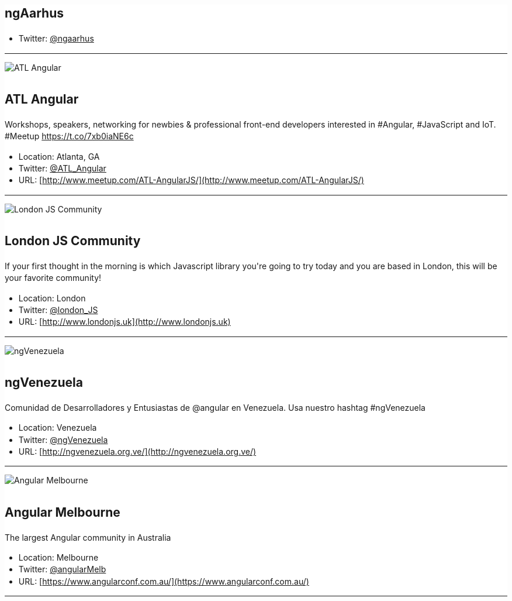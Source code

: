 ## ngAarhus

- Twitter: [@ngaarhus](https://twitter.com/ngaarhus)

---

![ATL Angular](https://pbs.twimg.com/profile_images/879103120080486400/v0YS0K2t_normal.jpg)

## ATL Angular

Workshops, speakers, networking for newbies & professional front-end developers interested in #Angular, #JavaScript and IoT. #Meetup https://t.co/7xb0iaNE6c

- Location: Atlanta, GA
- Twitter: [@ATL_Angular](https://twitter.com/ATL_Angular)
- URL: [http://www.meetup.com/ATL-AngularJS/](http://www.meetup.com/ATL-AngularJS/)

---

![London JS Community](https://pbs.twimg.com/profile_images/584115300104335360/o-yslmha_normal.png)

## London JS Community

If your first thought in the morning is which Javascript library you're going to try today and you are based in London, this will be your favorite community!

- Location: London
- Twitter: [@london_JS](https://twitter.com/london_JS)
- URL: [http://www.londonjs.uk](http://www.londonjs.uk)

---

![ngVenezuela](https://pbs.twimg.com/profile_images/611720534720708608/jC2MaR04_normal.png)

## ngVenezuela

Comunidad de Desarrolladores y Entusiastas de @angular en Venezuela. Usa nuestro hashtag #ngVenezuela

- Location: Venezuela
- Twitter: [@ngVenezuela](https://twitter.com/ngVenezuela)
- URL: [http://ngvenezuela.org.ve/](http://ngvenezuela.org.ve/)

---

![Angular Melbourne](https://pbs.twimg.com/profile_images/841963665746096128/qA9gzG89_normal.jpg)

## Angular Melbourne

The largest Angular community in Australia

- Location: Melbourne
- Twitter: [@angularMelb](https://twitter.com/angularMelb)
- URL: [https://www.angularconf.com.au/](https://www.angularconf.com.au/)

---